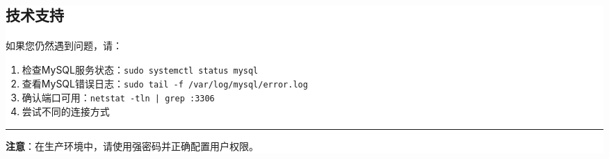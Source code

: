 ## 技术支持

如果您仍然遇到问题，请：

1. 检查MySQL服务状态：`sudo systemctl status mysql`
2. 查看MySQL错误日志：`sudo tail -f /var/log/mysql/error.log`
3. 确认端口可用：`netstat -tln | grep :3306`
4. 尝试不同的连接方式

---

**注意**：在生产环境中，请使用强密码并正确配置用户权限。
